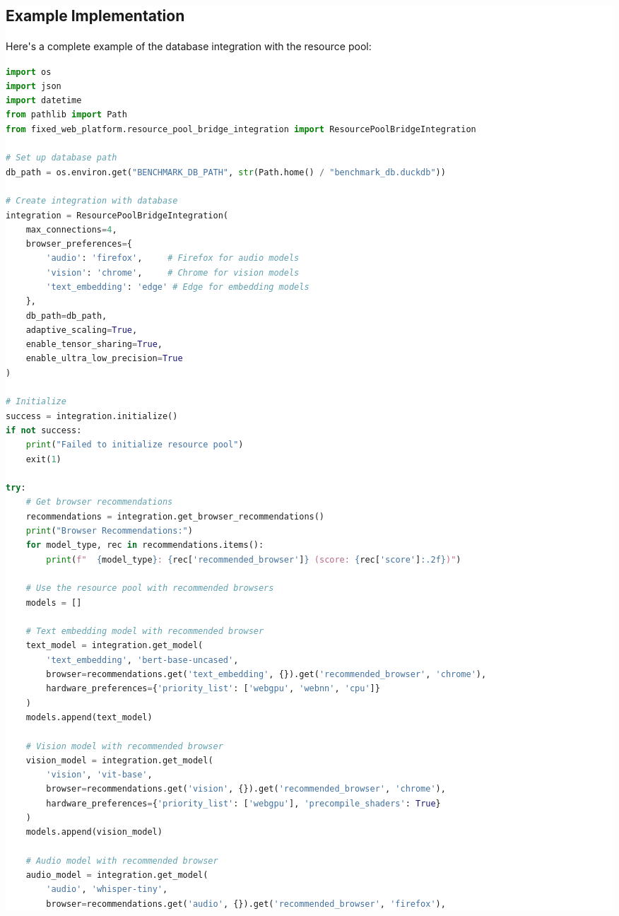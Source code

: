 ## Example Implementation

Here's a complete example of the database integration with the resource pool:

```python
import os
import json
import datetime
from pathlib import Path
from fixed_web_platform.resource_pool_bridge_integration import ResourcePoolBridgeIntegration

# Set up database path
db_path = os.environ.get("BENCHMARK_DB_PATH", str(Path.home() / "benchmark_db.duckdb"))

# Create integration with database
integration = ResourcePoolBridgeIntegration(
    max_connections=4,
    browser_preferences={
        'audio': 'firefox',     # Firefox for audio models
        'vision': 'chrome',     # Chrome for vision models
        'text_embedding': 'edge' # Edge for embedding models
    },
    db_path=db_path,
    adaptive_scaling=True,
    enable_tensor_sharing=True,
    enable_ultra_low_precision=True
)

# Initialize
success = integration.initialize()
if not success:
    print("Failed to initialize resource pool")
    exit(1)

try:
    # Get browser recommendations
    recommendations = integration.get_browser_recommendations()
    print("Browser Recommendations:")
    for model_type, rec in recommendations.items():
        print(f"  {model_type}: {rec['recommended_browser']} (score: {rec['score']:.2f})")
    
    # Use the resource pool with recommended browsers
    models = []
    
    # Text embedding model with recommended browser
    text_model = integration.get_model(
        'text_embedding', 'bert-base-uncased',
        browser=recommendations.get('text_embedding', {}).get('recommended_browser', 'chrome'),
        hardware_preferences={'priority_list': ['webgpu', 'webnn', 'cpu']}
    )
    models.append(text_model)
    
    # Vision model with recommended browser
    vision_model = integration.get_model(
        'vision', 'vit-base',
        browser=recommendations.get('vision', {}).get('recommended_browser', 'chrome'),
        hardware_preferences={'priority_list': ['webgpu'], 'precompile_shaders': True}
    )
    models.append(vision_model)
    
    # Audio model with recommended browser
    audio_model = integration.get_model(
        'audio', 'whisper-tiny',
        browser=recommendations.get('audio', {}).get('recommended_browser', 'firefox'),
```
